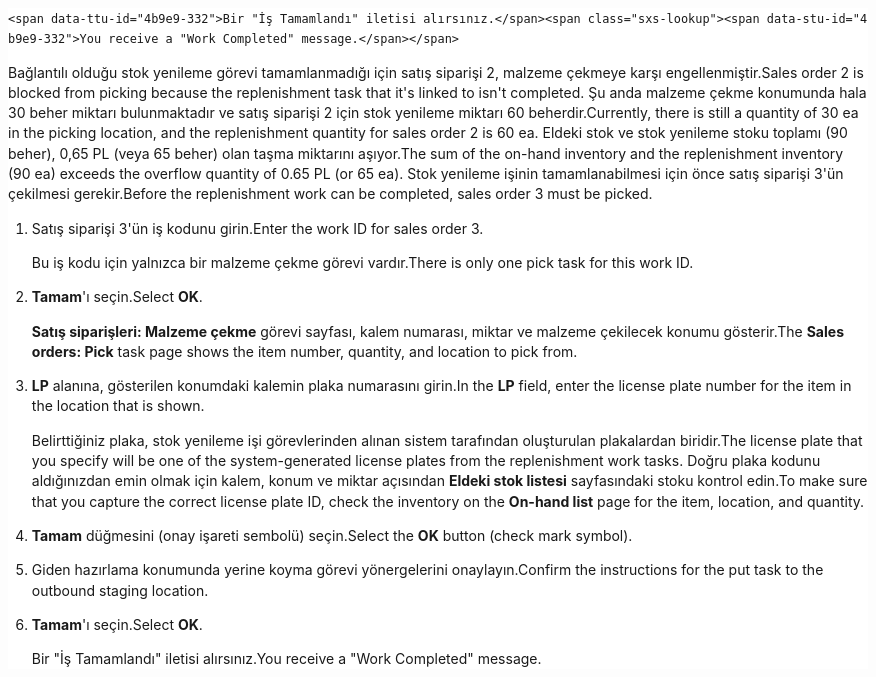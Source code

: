     <span data-ttu-id="4b9e9-332">Bir "İş Tamamlandı" iletisi alırsınız.</span><span class="sxs-lookup"><span data-stu-id="4b9e9-332">You receive a "Work Completed" message.</span></span>

<span data-ttu-id="4b9e9-333">Bağlantılı olduğu stok yenileme görevi tamamlanmadığı için satış siparişi 2, malzeme çekmeye karşı engellenmiştir.</span><span class="sxs-lookup"><span data-stu-id="4b9e9-333">Sales order 2 is blocked from picking because the replenishment task that it's linked to isn't completed.</span></span> <span data-ttu-id="4b9e9-334">Şu anda malzeme çekme konumunda hala 30 beher miktarı bulunmaktadır ve satış siparişi 2 için stok yenileme miktarı 60 beherdir.</span><span class="sxs-lookup"><span data-stu-id="4b9e9-334">Currently, there is still a quantity of 30 ea in the picking location, and the replenishment quantity for sales order 2 is 60 ea.</span></span> <span data-ttu-id="4b9e9-335">Eldeki stok ve stok yenileme stoku toplamı (90 beher), 0,65 PL (veya 65 beher) olan taşma miktarını aşıyor.</span><span class="sxs-lookup"><span data-stu-id="4b9e9-335">The sum of the on-hand inventory and the replenishment inventory (90 ea) exceeds the overflow quantity of 0.65 PL (or 65 ea).</span></span> <span data-ttu-id="4b9e9-336">Stok yenileme işinin tamamlanabilmesi için önce satış siparişi 3'ün çekilmesi gerekir.</span><span class="sxs-lookup"><span data-stu-id="4b9e9-336">Before the replenishment work can be completed, sales order 3 must be picked.</span></span>

1. <span data-ttu-id="4b9e9-337">Satış siparişi 3'ün iş kodunu girin.</span><span class="sxs-lookup"><span data-stu-id="4b9e9-337">Enter the work ID for sales order 3.</span></span>

    <span data-ttu-id="4b9e9-338">Bu iş kodu için yalnızca bir malzeme çekme görevi vardır.</span><span class="sxs-lookup"><span data-stu-id="4b9e9-338">There is only one pick task for this work ID.</span></span>

1. <span data-ttu-id="4b9e9-339">**Tamam**'ı seçin.</span><span class="sxs-lookup"><span data-stu-id="4b9e9-339">Select **OK**.</span></span>

    <span data-ttu-id="4b9e9-340">**Satış siparişleri: Malzeme çekme** görevi sayfası, kalem numarası, miktar ve malzeme çekilecek konumu gösterir.</span><span class="sxs-lookup"><span data-stu-id="4b9e9-340">The **Sales orders: Pick** task page shows the item number, quantity, and location to pick from.</span></span>

1. <span data-ttu-id="4b9e9-341">**LP** alanına, gösterilen konumdaki kalemin plaka numarasını girin.</span><span class="sxs-lookup"><span data-stu-id="4b9e9-341">In the **LP** field, enter the license plate number for the item in the location that is shown.</span></span>

    <span data-ttu-id="4b9e9-342">Belirttiğiniz plaka, stok yenileme işi görevlerinden alınan sistem tarafından oluşturulan plakalardan biridir.</span><span class="sxs-lookup"><span data-stu-id="4b9e9-342">The license plate that you specify will be one of the system-generated license plates from the replenishment work tasks.</span></span> <span data-ttu-id="4b9e9-343">Doğru plaka kodunu aldığınızdan emin olmak için kalem, konum ve miktar açısından **Eldeki stok listesi** sayfasındaki stoku kontrol edin.</span><span class="sxs-lookup"><span data-stu-id="4b9e9-343">To make sure that you capture the correct license plate ID, check the inventory on the **On-hand list** page for the item, location, and quantity.</span></span>

1. <span data-ttu-id="4b9e9-344">**Tamam** düğmesini (onay işareti sembolü) seçin.</span><span class="sxs-lookup"><span data-stu-id="4b9e9-344">Select the **OK** button (check mark symbol).</span></span>
1. <span data-ttu-id="4b9e9-345">Giden hazırlama konumunda yerine koyma görevi yönergelerini onaylayın.</span><span class="sxs-lookup"><span data-stu-id="4b9e9-345">Confirm the instructions for the put task to the outbound staging location.</span></span>
1. <span data-ttu-id="4b9e9-346">**Tamam**'ı seçin.</span><span class="sxs-lookup"><span data-stu-id="4b9e9-346">Select **OK**.</span></span>

    <span data-ttu-id="4b9e9-347">Bir "İş Tamamlandı" iletisi alırsınız.</span><span class="sxs-lookup"><span data-stu-id="4b9e9-347">You receive a "Work Completed" message.</span></span>
